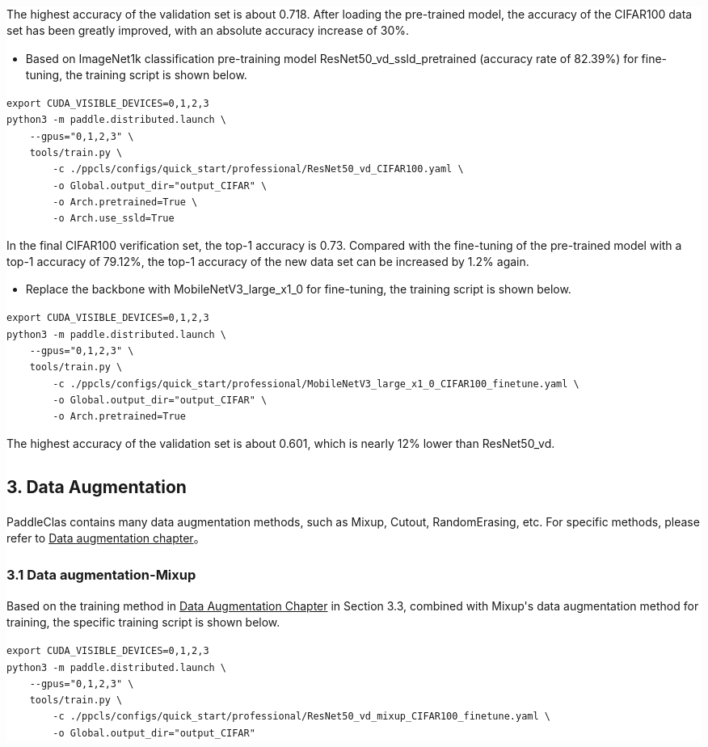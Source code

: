 The highest accuracy of the validation set is about 0.718. After loading the pre-trained model, the accuracy of the CIFAR100 data set has been greatly improved, with an absolute accuracy increase of 30%.

* Based on ImageNet1k classification pre-training model ResNet50_vd_ssld_pretrained (accuracy rate of 82.39%) for fine-tuning, the training script is shown below.

```shell
export CUDA_VISIBLE_DEVICES=0,1,2,3
python3 -m paddle.distributed.launch \
    --gpus="0,1,2,3" \
    tools/train.py \
        -c ./ppcls/configs/quick_start/professional/ResNet50_vd_CIFAR100.yaml \
        -o Global.output_dir="output_CIFAR" \
        -o Arch.pretrained=True \
        -o Arch.use_ssld=True
```

In the final CIFAR100 verification set, the top-1 accuracy is 0.73. Compared with the fine-tuning of the pre-trained model with a top-1 accuracy of 79.12%, the top-1 accuracy of the new data set can be increased by 1.2% again.

* Replace the backbone with MobileNetV3_large_x1_0 for fine-tuning, the training script is shown below.

```shell
export CUDA_VISIBLE_DEVICES=0,1,2,3
python3 -m paddle.distributed.launch \
    --gpus="0,1,2,3" \
    tools/train.py \
        -c ./ppcls/configs/quick_start/professional/MobileNetV3_large_x1_0_CIFAR100_finetune.yaml \
        -o Global.output_dir="output_CIFAR" \
        -o Arch.pretrained=True
```

The highest accuracy of the validation set is about 0.601, which is nearly 12% lower than ResNet50_vd.

<a name="3"></a>


## 3. Data Augmentation

PaddleClas contains many data augmentation methods, such as Mixup, Cutout, RandomErasing, etc. For specific methods, please refer to [Data augmentation chapter](../algorithm_introduction/DataAugmentation_en.md)。

<a name="3.1"></a> 

### 3.1 Data augmentation-Mixup

Based on the training method in [Data Augmentation Chapter](../algorithm_introduction/DataAugmentation_en.md) in Section 3.3, combined with Mixup's data augmentation method for training, the specific training script is shown below.

```shell
export CUDA_VISIBLE_DEVICES=0,1,2,3
python3 -m paddle.distributed.launch \
    --gpus="0,1,2,3" \
    tools/train.py \
        -c ./ppcls/configs/quick_start/professional/ResNet50_vd_mixup_CIFAR100_finetune.yaml \
        -o Global.output_dir="output_CIFAR"

```
